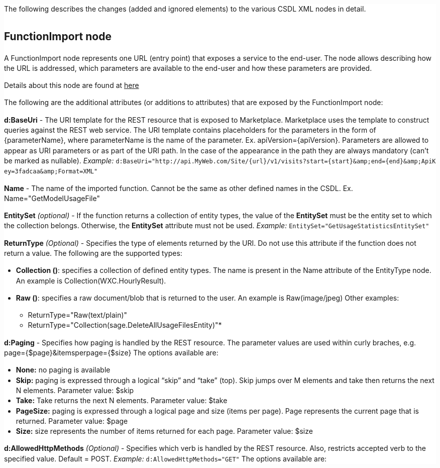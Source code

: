 The following describes the changes (added and ignored elements) to the various CSDL XML nodes in detail.

## FunctionImport node
A FunctionImport node represents one URL (entry point) that exposes a service to the end-user. The node allows describing how the URL is addressed, which parameters are available to the end-user and how these parameters are provided.

Details about this node are found at [here](\(https://msdn.microsoft.com/library/cc716710\(v=vs.100\).aspx\))

[MSDNFunctionImportLink]:(https://msdn.microsoft.com/library/cc716710(v=vs.100).aspx)

The following are the additional attributes (or additions to attributes) that are exposed by the FunctionImport node:

**d:BaseUri** -
The URI template for the REST resource that is exposed to Marketplace. Marketplace uses the template to construct queries against the REST web service. The URI template contains placeholders for the parameters in the form of {parameterName}, where parameterName is the name of the parameter. Ex. apiVersion={apiVersion}.
Parameters are allowed to appear as URI parameters or as part of the URI path. In the case of the appearance in the path they are always mandatory (can’t be marked as nullable). *Example:* `d:BaseUri="http://api.MyWeb.com/Site/{url}/v1/visits?start={start}&amp;end={end}&amp;ApiKey=3fadcaa&amp;Format=XML"`

**Name** - The name of the imported function.  Cannot be the same as other defined names in the CSDL.  Ex. Name="GetModelUsageFile"

**EntitySet** *(optional)* - If the function returns a collection of entity types, the value of the **EntitySet** must be the entity set to which the collection belongs. Otherwise, the **EntitySet** attribute must not be used. *Example:* `EntitySet="GetUsageStatisticsEntitySet"`

**ReturnType** *(Optional)* - Specifies the type of elements returned by the URI.  Do not use this attribute if the function does not return a value. The following are the supported types:

* **Collection (<Entity type name>)**: specifies a collection of defined entity types. The name is present in the Name attribute of the EntityType node. An example is Collection(WXC.HourlyResult).
* **Raw (<mime type>)**: specifies a raw document/blob that is returned to the user. An example is Raw(image/jpeg) Other examples:
  
  * ReturnType="Raw(text/plain)"
  * ReturnType="Collection(sage.DeleteAllUsageFilesEntity)"*

**d:Paging** - Specifies how paging is handled by the REST resource. The parameter values are used within curly braches, e.g. page={$page}&itemsperpage={$size} The options available are:

* **None:** no paging is available
* **Skip:** paging is expressed through a logical “skip” and “take” (top). Skip jumps over M elements and take then returns the next N elements. Parameter value: $skip
* **Take:** Take returns the next N elements. Parameter value: $take
* **PageSize:** paging is expressed through a logical page and size (items per page). Page represents the current page that is returned. Parameter value: $page
* **Size:** size represents the number of items returned for each page. Parameter value: $size

**d:AllowedHttpMethods** *(Optional)* - Specifies which verb is handled by the REST resource. Also, restricts accepted verb to the specified value.  Default = POST.  *Example:* `d:AllowedHttpMethods="GET"` The options available are:
